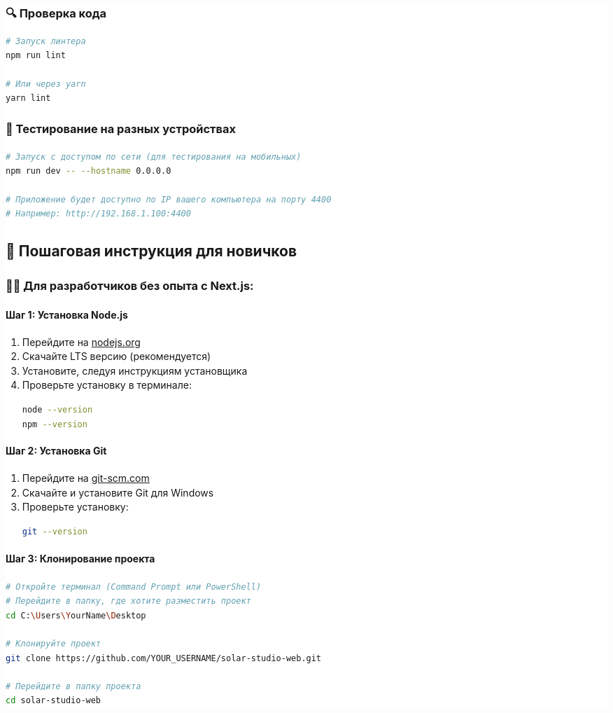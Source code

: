 ### 🔍 Проверка кода

```bash
# Запуск линтера
npm run lint

# Или через yarn
yarn lint
```

### 📱 Тестирование на разных устройствах

```bash
# Запуск с доступом по сети (для тестирования на мобильных)
npm run dev -- --hostname 0.0.0.0

# Приложение будет доступно по IP вашего компьютера на порту 4400
# Например: http://192.168.1.100:4400
```

## 🎯 Пошаговая инструкция для новичков

### 👨‍💻 **Для разработчиков без опыта с Next.js:**

#### **Шаг 1: Установка Node.js**
1. Перейдите на [nodejs.org](https://nodejs.org/)
2. Скачайте LTS версию (рекомендуется)
3. Установите, следуя инструкциям установщика
4. Проверьте установку в терминале:
   ```bash
   node --version
   npm --version
   ```

#### **Шаг 2: Установка Git**
1. Перейдите на [git-scm.com](https://git-scm.com/)
2. Скачайте и установите Git для Windows
3. Проверьте установку:
   ```bash
   git --version
   ```

#### **Шаг 3: Клонирование проекта**
```bash
# Откройте терминал (Command Prompt или PowerShell)
# Перейдите в папку, где хотите разместить проект
cd C:\Users\YourName\Desktop

# Клонируйте проект
git clone https://github.com/YOUR_USERNAME/solar-studio-web.git

# Перейдите в папку проекта
cd solar-studio-web
```
